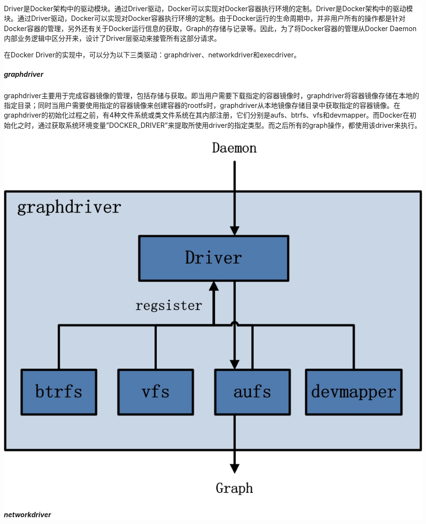 Driver是Docker架构中的驱动模块。通过Driver驱动，Docker可以实现对Docker容器执行环境的定制。Driver是Docker架构中的驱动模块。通过Driver驱动，Docker可以实现对Docker容器执行环境的定制。由于Docker运行的生命周期中，并非用户所有的操作都是针对Docker容器的管理，另外还有关于Docker运行信息的获取，Graph的存储与记录等。因此，为了将Docker容器的管理从Docker Daemon内部业务逻辑中区分开来，设计了Driver层驱动来接管所有这部分请求。

在Docker Driver的实现中，可以分为以下三类驱动：graphdriver、networkdriver和execdriver。

##### graphdriver

graphdriver主要用于完成容器镜像的管理，包括存储与获取。即当用户需要下载指定的容器镜像时，graphdriver将容器镜像存储在本地的指定目录；同时当用户需要使用指定的容器镜像来创建容器的rootfs时，graphdriver从本地镜像存储目录中获取指定的容器镜像。在graphdriver的初始化过程之前，有4种文件系统或类文件系统在其内部注册，它们分别是aufs、btrfs、vfs和devmapper。而Docker在初始化之时，通过获取系统环境变量”DOCKER_DRIVER”来提取所使用driver的指定类型。而之后所有的graph操作，都使用该driver来执行。

![img](images/2015-11-13_56452fd615861.png)

##### networkdriver
